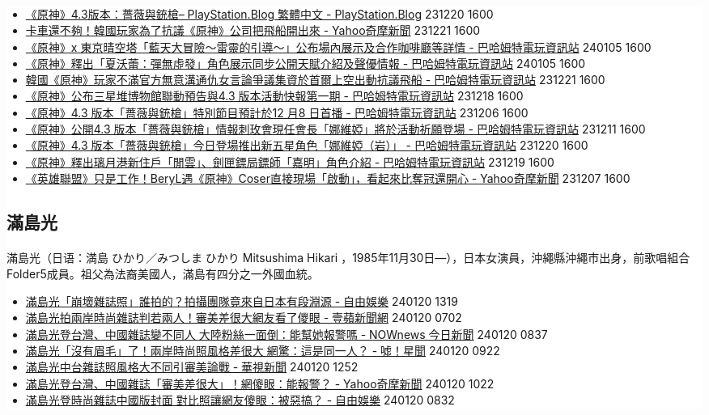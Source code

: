 - [《原神》4.3版本：薔薇與銃槍– PlayStation.Blog 繁體中文 - PlayStation.Blog](https://news.google.com/rss/articles/CBMiR2h0dHBzOi8vYmxvZy56aC1oYW50LnBsYXlzdGF0aW9uLmNvbS8yMDIzLzEyLzIwLzIwMjMxMjIwLWdlbnNoaW5pbXBhY3Qv0gEA?oc=5 "《原神》4.3版本：薔薇與銃槍– PlayStation.Blog 繁體中文 - PlayStation.Blog") 231220 1600
- [卡車還不夠！韓國玩家為了抗議《原神》公司把飛船開出來 - Yahoo奇摩新聞](https://news.google.com/rss/articles/CBMiL2h0dHBzOi8vdHcubmV3cy55YWhvby5jb20vbWloYXlvLTA4MjgyMjc1My5odG1s0gEA?oc=5 "卡車還不夠！韓國玩家為了抗議《原神》公司把飛船開出來 - Yahoo奇摩新聞") 231221 1600
- [《原神》x 東京晴空塔「藍天大冒險～雷靈的引導～」公布場內展示及合作咖啡廳等詳情 - 巴哈姆特電玩資訊站](https://news.google.com/rss/articles/CBMiLWh0dHBzOi8vZ25uLmdhbWVyLmNvbS50dy9kZXRhaWwucGhwP3NuPTI2MTcwONIBAA?oc=5 "《原神》x 東京晴空塔「藍天大冒險～雷靈的引導～」公布場內展示及合作咖啡廳等詳情 - 巴哈姆特電玩資訊站") 240105 1600
- [《原神》釋出「夏沃蕾：彈無虛發」角色展示同步公開天賦介紹及聲優情報 - 巴哈姆特電玩資訊站](https://news.google.com/rss/articles/CBMiLWh0dHBzOi8vZ25uLmdhbWVyLmNvbS50dy9kZXRhaWwucGhwP3NuPTI2MTcxMNIBAA?oc=5 "《原神》釋出「夏沃蕾：彈無虛發」角色展示同步公開天賦介紹及聲優情報 - 巴哈姆特電玩資訊站") 240105 1600
- [韓國《原神》玩家不滿官方無意溝通仇女言論爭議集資於首爾上空出動抗議飛船 - 巴哈姆特電玩資訊站](https://news.google.com/rss/articles/CBMiLWh0dHBzOi8vZ25uLmdhbWVyLmNvbS50dy9kZXRhaWwucGhwP3NuPTI2MTEyN9IBAA?oc=5 "韓國《原神》玩家不滿官方無意溝通仇女言論爭議集資於首爾上空出動抗議飛船 - 巴哈姆特電玩資訊站") 231221 1600
- [《原神》公布三星堆博物館聯動預告與4.3 版本活動快報第一期 - 巴哈姆特電玩資訊站](https://news.google.com/rss/articles/CBMiLWh0dHBzOi8vZ25uLmdhbWVyLmNvbS50dy9kZXRhaWwucGhwP3NuPTI2MDg4NtIBAA?oc=5 "《原神》公布三星堆博物館聯動預告與4.3 版本活動快報第一期 - 巴哈姆特電玩資訊站") 231218 1600
- [《原神》4.3 版本「薔薇與銃槍」特別節目預計於12 月8 日首播 - 巴哈姆特電玩資訊站](https://news.google.com/rss/articles/CBMiLWh0dHBzOi8vZ25uLmdhbWVyLmNvbS50dy9kZXRhaWwucGhwP3NuPTI2MDIxONIBAA?oc=5 "《原神》4.3 版本「薔薇與銃槍」特別節目預計於12 月8 日首播 - 巴哈姆特電玩資訊站") 231206 1600
- [《原神》公開4.3 版本「薔薇與銃槍」情報刺玫會現任會長「娜維婭」將於活動祈願登場 - 巴哈姆特電玩資訊站](https://news.google.com/rss/articles/CBMiLWh0dHBzOi8vZ25uLmdhbWVyLmNvbS50dy9kZXRhaWwucGhwP3NuPTI2MDUxNtIBAA?oc=5 "《原神》公開4.3 版本「薔薇與銃槍」情報刺玫會現任會長「娜維婭」將於活動祈願登場 - 巴哈姆特電玩資訊站") 231211 1600
- [《原神》4.3 版本「薔薇與銃槍」今日登場推出新五星角色「娜維婭（岩）」 - 巴哈姆特電玩資訊站](https://news.google.com/rss/articles/CBMiLWh0dHBzOi8vZ25uLmdhbWVyLmNvbS50dy9kZXRhaWwucGhwP3NuPTI2MTAxMNIBAA?oc=5 "《原神》4.3 版本「薔薇與銃槍」今日登場推出新五星角色「娜維婭（岩）」 - 巴哈姆特電玩資訊站") 231220 1600
- [《原神》釋出璃月港新住戶「閒雲」、劍匣鏢局鏢師「嘉明」角色介紹 - 巴哈姆特電玩資訊站](https://news.google.com/rss/articles/CBMiLWh0dHBzOi8vZ25uLmdhbWVyLmNvbS50dy9kZXRhaWwucGhwP3NuPTI2MDkyONIBAA?oc=5 "《原神》釋出璃月港新住戶「閒雲」、劍匣鏢局鏢師「嘉明」角色介紹 - 巴哈姆特電玩資訊站") 231219 1600
- [《英雄聯盟》只是工作！BeryL遇《原神》Coser直接現場「啟動」，看起來比奪冠還開心 - Yahoo奇摩新聞](https://news.google.com/rss/articles/CBMiLmh0dHBzOi8vdHcubmV3cy55YWhvby5jb20vYmVyeWwtMDkzOTMwMDg0Lmh0bWzSAQA?oc=5 "《英雄聯盟》只是工作！BeryL遇《原神》Coser直接現場「啟動」，看起來比奪冠還開心 - Yahoo奇摩新聞") 231207 1600

## 滿島光

滿島光（日语：満島 ひかり／みつしま ひかり Mitsushima Hikari ，1985年11月30日—），日本女演員，沖繩縣沖繩市出身，前歌唱組合Folder5成員。祖父為法裔美國人，滿島有四分之一外國血統。
- [滿島光「崩壞雜誌照」誰拍的？拍攝團隊竟來自日本有段淵源 - 自由娛樂](https://news.google.com/rss/articles/CBMiMGh0dHBzOi8vZW50Lmx0bi5jb20udHcvbmV3cy9icmVha2luZ25ld3MvNDU1Nzk4MdIBNGh0dHBzOi8vZW50Lmx0bi5jb20udHcvYW1wL25ld3MvYnJlYWtpbmduZXdzLzQ1NTc5ODE?oc=5 "滿島光「崩壞雜誌照」誰拍的？拍攝團隊竟來自日本有段淵源 - 自由娛樂") 240120 1319
- [滿島光拍兩岸時尚雜誌判若兩人！審美差很大網友看了儍眼 - 壹蘋新聞網](https://news.google.com/rss/articles/CBMiUGh0dHBzOi8vdHcubmV4dGFwcGxlLmNvbS9lbnRlcnRhaW5tZW50LzIwMjQwMTIwL0Q1RTM4NkUzMzlFOTFCNDIzM0VCNzc1NDVGNzhGQTE20gEA?oc=5 "滿島光拍兩岸時尚雜誌判若兩人！審美差很大網友看了儍眼 - 壹蘋新聞網") 240120 0702
- [滿島光登台灣、中國雜誌變不同人 大陸粉絲一面倒：能幫她報警嗎 - NOWnews 今日新聞](https://news.google.com/rss/articles/CBMiJGh0dHBzOi8vd3d3Lm5vd25ld3MuY29tL25ld3MvNjM0OTU4NdIBKGh0dHBzOi8vd3d3Lm5vd25ld3MuY29tL2FtcC9uZXdzLzYzNDk1ODU?oc=5 "滿島光登台灣、中國雜誌變不同人 大陸粉絲一面倒：能幫她報警嗎 - NOWnews 今日新聞") 240120 0837
- [滿島光「沒有眉毛」了！兩岸時尚照風格差很大 網驚：這是同一人？ - 噓！星聞](https://news.google.com/rss/articles/CBMiLmh0dHBzOi8vc3RhcnMudWRuLmNvbS9zdGFyL3N0b3J5LzEwMDg5Lzc3MjIyMjDSATJodHRwczovL3N0YXJzLnVkbi5jb20vc3Rhci9hbXAvc3RvcnkvMTAwODkvNzcyMjIyMA?oc=5 "滿島光「沒有眉毛」了！兩岸時尚照風格差很大 網驚：這是同一人？ - 噓！星聞") 240120 0922
- [滿島光中台雜誌照風格大不同引審美論戰 - 華視新聞](https://news.google.com/rss/articles/CBMiP2h0dHBzOi8vbmV3cy5jdHMuY29tLnR3L2N0cy9nZW5lcmFsLzIwMjQwMS8yMDI0MDEyMDIyNzgyODEuaHRtbNIBAA?oc=5 "滿島光中台雜誌照風格大不同引審美論戰 - 華視新聞") 240120 1252
- [滿島光登台灣、中國雜誌「審美差很大」！網傻眼：能報警？ - Yahoo奇摩新聞](https://news.google.com/rss/articles/CBMi6gFodHRwczovL3R3Lm5ld3MueWFob28uY29tLyVFNiVCQiVCRiVFNSVCMyVCNiVFNSU4NSU4OSVFNyU5OSVCQiVFNSU4RiVCMCVFNyU4MSVBMy0lRTQlQjglQUQlRTUlOUMlOEIlRTklOUIlOUMlRTglQUElOEMtJUU1JUFGJUE5JUU3JUJFJThFJUU1JUI3JUFFJUU1JUJFJTg4JUU1JUE0JUE3LSVFNyVCNiVCMiVFNSU4MiVCQiVFNyU5QyVCQy0lRTglODMlQkQlRTUlQTAlQjElRTglQUQlQTYtMDIwOTEzNTE5Lmh0bWzSAQA?oc=5 "滿島光登台灣、中國雜誌「審美差很大」！網傻眼：能報警？ - Yahoo奇摩新聞") 240120 1022
- [滿島光登時尚雜誌中國版封面 對比照讓網友傻眼：被惡搞？ - 自由娛樂](https://news.google.com/rss/articles/CBMiMGh0dHBzOi8vZW50Lmx0bi5jb20udHcvbmV3cy9icmVha2luZ25ld3MvNDU1NzgyMNIBNGh0dHBzOi8vZW50Lmx0bi5jb20udHcvYW1wL25ld3MvYnJlYWtpbmduZXdzLzQ1NTc4MjA?oc=5 "滿島光登時尚雜誌中國版封面 對比照讓網友傻眼：被惡搞？ - 自由娛樂") 240120 0832